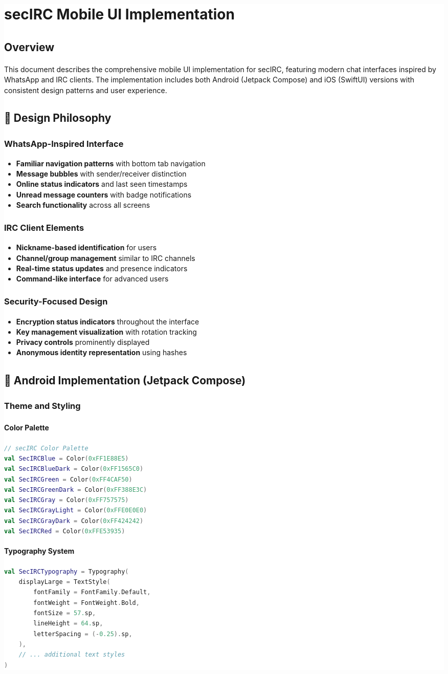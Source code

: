 # secIRC Mobile UI Implementation

## Overview

This document describes the comprehensive mobile UI implementation for secIRC, featuring modern chat interfaces inspired by WhatsApp and IRC clients. The implementation includes both Android (Jetpack Compose) and iOS (SwiftUI) versions with consistent design patterns and user experience.

## 🎨 **Design Philosophy**

### **WhatsApp-Inspired Interface**
- **Familiar navigation patterns** with bottom tab navigation
- **Message bubbles** with sender/receiver distinction
- **Online status indicators** and last seen timestamps
- **Unread message counters** with badge notifications
- **Search functionality** across all screens

### **IRC Client Elements**
- **Nickname-based identification** for users
- **Channel/group management** similar to IRC channels
- **Real-time status updates** and presence indicators
- **Command-like interface** for advanced users

### **Security-Focused Design**
- **Encryption status indicators** throughout the interface
- **Key management visualization** with rotation tracking
- **Privacy controls** prominently displayed
- **Anonymous identity representation** using hashes

## 📱 **Android Implementation (Jetpack Compose)**

### **Theme and Styling**

#### **Color Palette**
```kotlin
// secIRC Color Palette
val SecIRCBlue = Color(0xFF1E88E5)
val SecIRCBlueDark = Color(0xFF1565C0)
val SecIRCGreen = Color(0xFF4CAF50)
val SecIRCGreenDark = Color(0xFF388E3C)
val SecIRCGray = Color(0xFF757575)
val SecIRCGrayLight = Color(0xFFE0E0E0)
val SecIRCGrayDark = Color(0xFF424242)
val SecIRCRed = Color(0xFFE53935)
```

#### **Typography System**
```kotlin
val SecIRCTypography = Typography(
    displayLarge = TextStyle(
        fontFamily = FontFamily.Default,
        fontWeight = FontWeight.Bold,
        fontSize = 57.sp,
        lineHeight = 64.sp,
        letterSpacing = (-0.25).sp,
    ),
    // ... additional text styles
)
```

